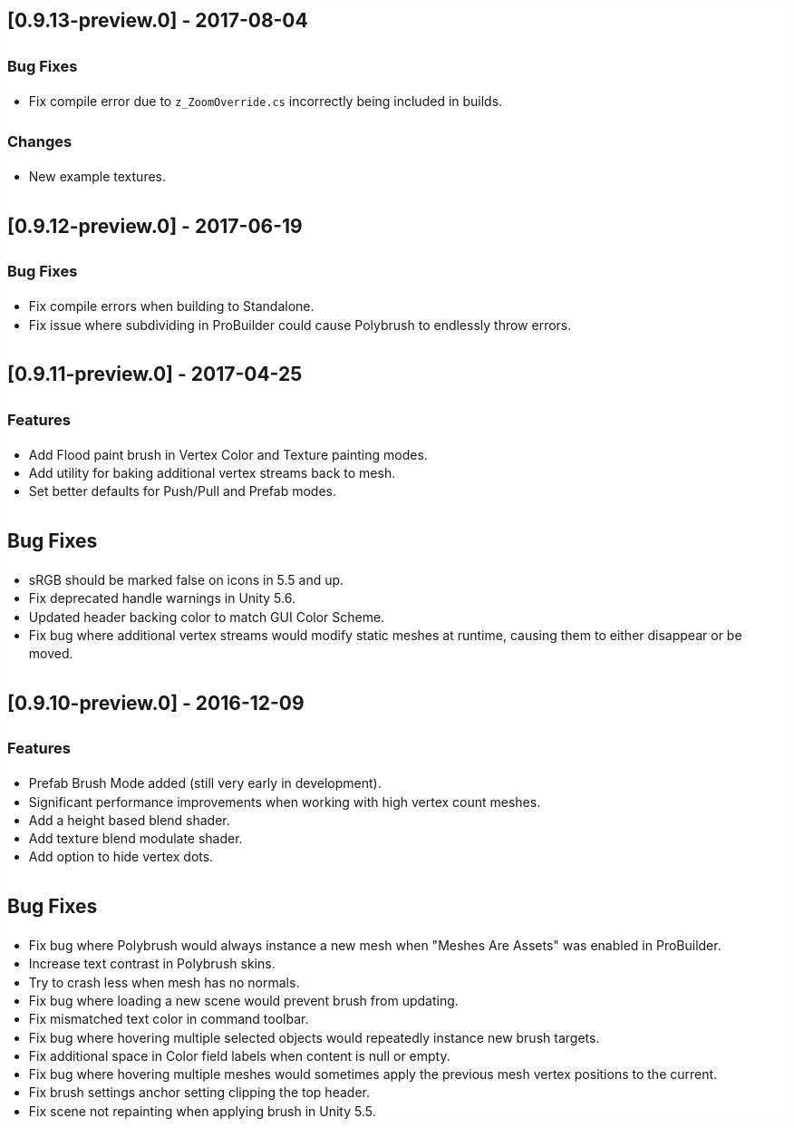 ## [0.9.13-preview.0] - 2017-08-04

### Bug Fixes

- Fix compile error due to `z_ZoomOverride.cs` incorrectly being included in builds.

### Changes

- New example textures.

## [0.9.12-preview.0] - 2017-06-19

### Bug Fixes

- Fix compile errors when building to Standalone.
- Fix issue where subdividing in ProBuilder could cause Polybrush to endlessly throw errors.

## [0.9.11-preview.0] - 2017-04-25

### Features

- Add Flood paint brush in Vertex Color and Texture painting modes.
- Add utility for baking additional vertex streams back to mesh.
- Set better defaults for Push/Pull and Prefab modes.

## Bug Fixes

- sRGB should be marked false on icons in 5.5 and up.
- Fix deprecated handle warnings in Unity 5.6.
- Updated header backing color to match GUI Color Scheme.
- Fix bug where additional vertex streams would modify static meshes at runtime, causing them to either disappear or be moved.

## [0.9.10-preview.0] - 2016-12-09

### Features

- Prefab Brush Mode added (still very early in development).
- Significant performance improvements when working with high vertex count meshes.
- Add a height based blend shader.
- Add texture blend modulate shader.
- Add option to hide vertex dots.

## Bug Fixes

- Fix bug where Polybrush would always instance a new mesh when "Meshes Are Assets" was enabled in ProBuilder.
- Increase text contrast in Polybrush skins.
- Try to crash less when mesh has no normals.
- Fix bug where loading a new scene would prevent brush from updating.
- Fix mismatched text color in command toolbar.
- Fix bug where hovering multiple selected objects would repeatedly instance new brush targets.
- Fix additional space in Color field labels when content is null or empty.
- Fix bug where hovering multiple meshes would sometimes apply the previous mesh vertex positions to the current.
- Fix brush settings anchor setting clipping the top header.
- Fix scene not repainting when applying brush in Unity 5.5.
